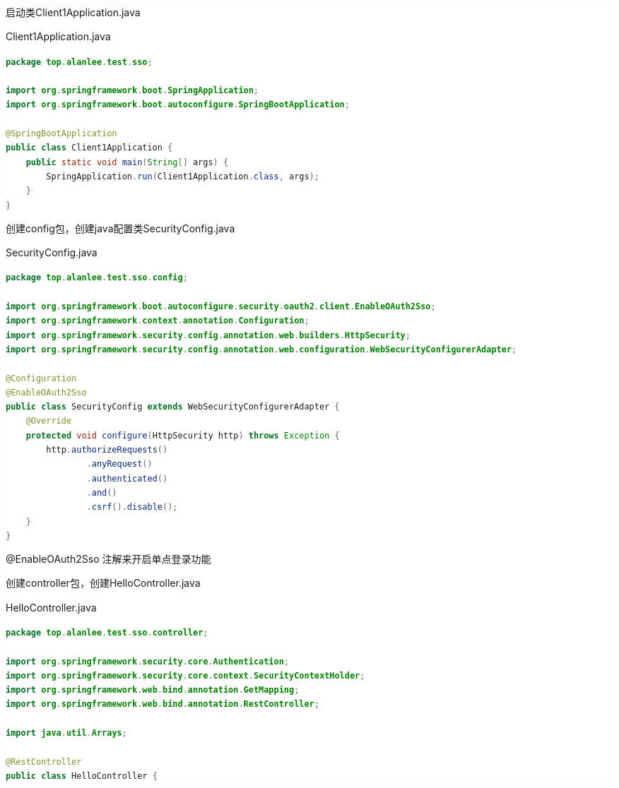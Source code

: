 启动类Client1Application.java

Client1Application.java

```java
package top.alanlee.test.sso;

import org.springframework.boot.SpringApplication;
import org.springframework.boot.autoconfigure.SpringBootApplication;

@SpringBootApplication
public class Client1Application {
    public static void main(String[] args) {
        SpringApplication.run(Client1Application.class, args);
    }
}

```



创建config包，创建java配置类SecurityConfig.java

SecurityConfig.java

```java
package top.alanlee.test.sso.config;

import org.springframework.boot.autoconfigure.security.oauth2.client.EnableOAuth2Sso;
import org.springframework.context.annotation.Configuration;
import org.springframework.security.config.annotation.web.builders.HttpSecurity;
import org.springframework.security.config.annotation.web.configuration.WebSecurityConfigurerAdapter;

@Configuration
@EnableOAuth2Sso
public class SecurityConfig extends WebSecurityConfigurerAdapter {
    @Override
    protected void configure(HttpSecurity http) throws Exception {
        http.authorizeRequests()
                .anyRequest()
                .authenticated()
                .and()
                .csrf().disable();
    }
}

```

@EnableOAuth2Sso 注解来开启单点登录功能



创建controller包，创建HelloController.java

HelloController.java

```java
package top.alanlee.test.sso.controller;

import org.springframework.security.core.Authentication;
import org.springframework.security.core.context.SecurityContextHolder;
import org.springframework.web.bind.annotation.GetMapping;
import org.springframework.web.bind.annotation.RestController;

import java.util.Arrays;

@RestController
public class HelloController {

```